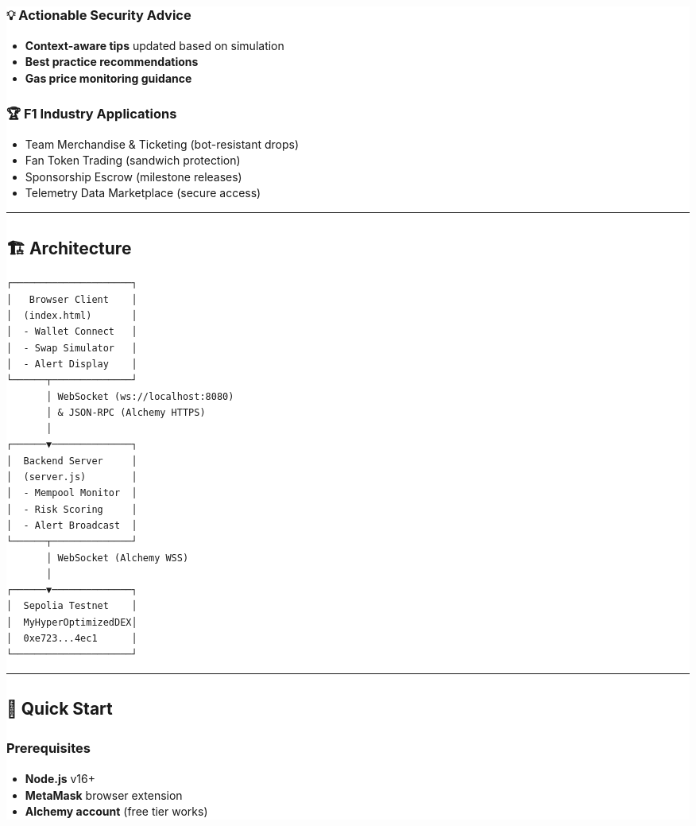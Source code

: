 ### 💡 Actionable Security Advice
- **Context-aware tips** updated based on simulation
- **Best practice recommendations**
- **Gas price monitoring guidance**

### 🏆 F1 Industry Applications
- Team Merchandise & Ticketing (bot-resistant drops)
- Fan Token Trading (sandwich protection)
- Sponsorship Escrow (milestone releases)
- Telemetry Data Marketplace (secure access)

---

## 🏗️ Architecture

```
┌─────────────────────┐
│   Browser Client    │
│  (index.html)       │
│  - Wallet Connect   │
│  - Swap Simulator   │
│  - Alert Display    │
└──────┬──────────────┘
       │ WebSocket (ws://localhost:8080)
       │ & JSON-RPC (Alchemy HTTPS)
       │
┌──────▼──────────────┐
│  Backend Server     │
│  (server.js)        │
│  - Mempool Monitor  │
│  - Risk Scoring     │
│  - Alert Broadcast  │
└──────┬──────────────┘
       │ WebSocket (Alchemy WSS)
       │
┌──────▼──────────────┐
│  Sepolia Testnet    │
│  MyHyperOptimizedDEX│
│  0xe723...4ec1      │
└─────────────────────┘
```

---

## 🚀 Quick Start

### Prerequisites
- **Node.js** v16+
- **MetaMask** browser extension
- **Alchemy account** (free tier works)
